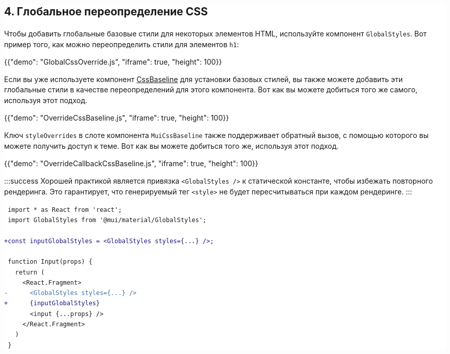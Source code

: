 ## 4\. Глобальное переопределение CSS <meta data-oversett="" data-original-text="4. Global CSS override">

Чтобы добавить глобальные базовые стили для некоторых элементов HTML, используйте компонент `GlobalStyles`. Вот пример того, как можно переопределить стили для элементов `h1`:

{{"demo": "GlobalCssOverride.js", "iframe": true, "height": 100}}

Если вы уже используете компонент [CssBaseline](/material-ui/react-css-baseline/) для установки базовых стилей, вы также можете добавить эти глобальные стили в качестве переопределений для этого компонента. Вот как вы можете добиться того же самого, используя этот подход.

{{"demo": "OverrideCssBaseline.js", "iframe": true, "height": 100}}

Ключ `styleOverrides` в слоте компонента `MuiCssBaseline` также поддерживает обратный вызов, с помощью которого вы можете получить доступ к теме. Вот как вы можете добиться того же, используя этот подход.

{{"demo": "OverrideCallbackCssBaseline.js", "iframe": true, "height": 100}}

:::success
Хорошей практикой является привязка `<GlobalStyles />` к статической константе, чтобы избежать повторного рендеринга. Это гарантирует, что генерируемый тег `<style>` не будет пересчитываться при каждом рендеринге.
:::

```diff
 import * as React from 'react';
 import GlobalStyles from '@mui/material/GlobalStyles';

+const inputGlobalStyles = <GlobalStyles styles={...} />;

 function Input(props) {
   return (
     <React.Fragment>
-      <GlobalStyles styles={...} />
+      {inputGlobalStyles}
       <input {...props} />
     </React.Fragment>
   )
 }
```

